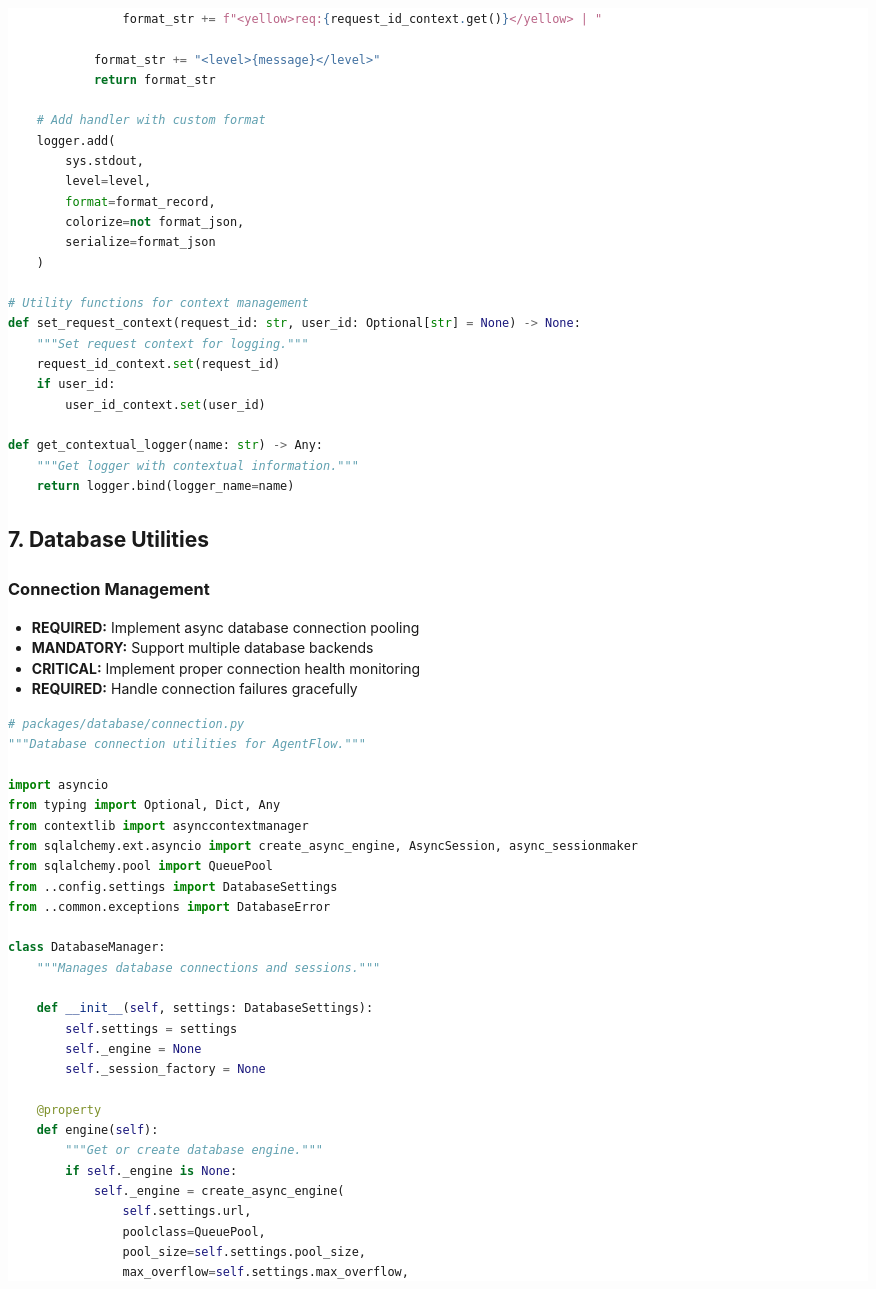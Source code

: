 ```python
                format_str += f"<yellow>req:{request_id_context.get()}</yellow> | "
            
            format_str += "<level>{message}</level>"
            return format_str
    
    # Add handler with custom format
    logger.add(
        sys.stdout,
        level=level,
        format=format_record,
        colorize=not format_json,
        serialize=format_json
    )

# Utility functions for context management
def set_request_context(request_id: str, user_id: Optional[str] = None) -> None:
    """Set request context for logging."""
    request_id_context.set(request_id)
    if user_id:
        user_id_context.set(user_id)

def get_contextual_logger(name: str) -> Any:
    """Get logger with contextual information."""
    return logger.bind(logger_name=name)
```

## 7. Database Utilities

### Connection Management
*   **REQUIRED:** Implement async database connection pooling
*   **MANDATORY:** Support multiple database backends
*   **CRITICAL:** Implement proper connection health monitoring
*   **REQUIRED:** Handle connection failures gracefully

```python
# packages/database/connection.py
"""Database connection utilities for AgentFlow."""

import asyncio
from typing import Optional, Dict, Any
from contextlib import asynccontextmanager
from sqlalchemy.ext.asyncio import create_async_engine, AsyncSession, async_sessionmaker
from sqlalchemy.pool import QueuePool
from ..config.settings import DatabaseSettings
from ..common.exceptions import DatabaseError

class DatabaseManager:
    """Manages database connections and sessions."""
    
    def __init__(self, settings: DatabaseSettings):
        self.settings = settings
        self._engine = None
        self._session_factory = None
    
    @property
    def engine(self):
        """Get or create database engine."""
        if self._engine is None:
            self._engine = create_async_engine(
                self.settings.url,
                poolclass=QueuePool,
                pool_size=self.settings.pool_size,
                max_overflow=self.settings.max_overflow,
```